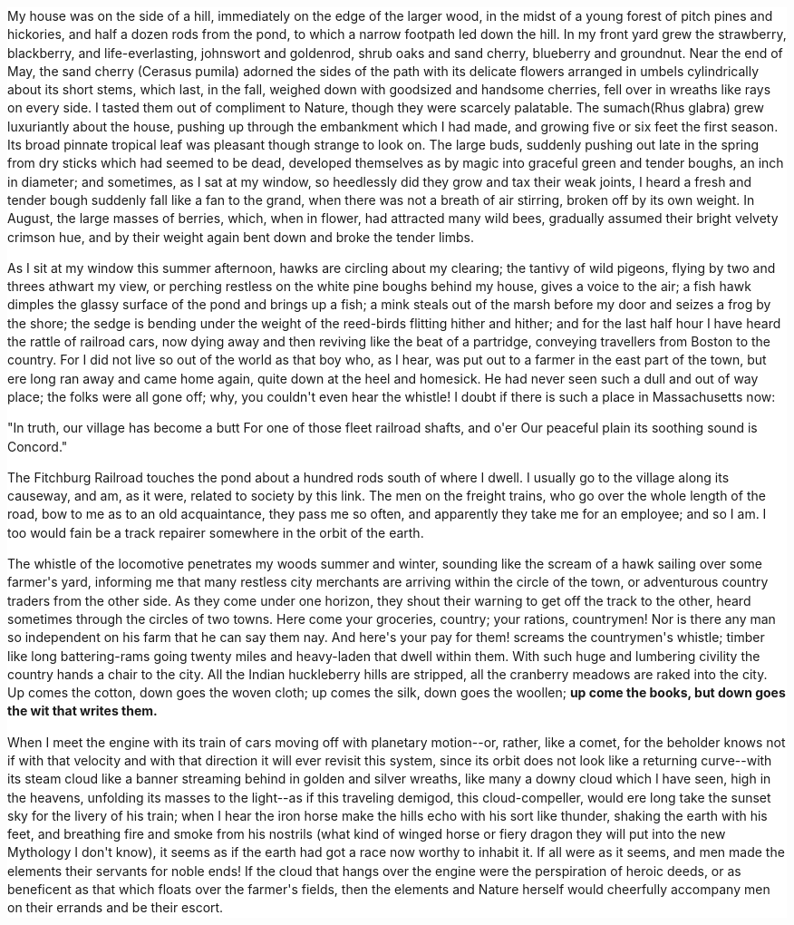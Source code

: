 My house was on the side of a hill, immediately on the edge of the larger wood, in the midst of a young forest of pitch pines and hickories, and half a dozen rods from the pond, to which a narrow footpath led down the hill. In my front yard grew the strawberry, blackberry, and life-everlasting, johnswort and goldenrod, shrub oaks and sand cherry, blueberry and groundnut. Near the end of May, the sand cherry (Cerasus pumila) adorned the sides of the path with its delicate flowers arranged in umbels cylindrically about its short stems, which last, in the fall, weighed down with goodsized and handsome cherries, fell over in wreaths like rays on every side. I tasted them out of compliment to Nature, though they were scarcely palatable. The sumach(Rhus glabra) grew luxuriantly about the house, pushing up through the embankment which I had made, and growing five or six feet the first season. Its broad pinnate tropical leaf was pleasant though strange to look on. The large buds, suddenly pushing out late in the spring from dry sticks which had seemed to be dead, developed themselves as by magic into graceful green and tender boughs, an inch in diameter; and sometimes, as I sat at my window, so heedlessly did they grow and tax their weak joints,  I heard a fresh and tender bough suddenly fall like a fan to the grand, when there was not a breath of air stirring, broken off by its own weight. In August, the large masses of berries, which, when in flower, had attracted many wild bees, gradually assumed their bright velvety crimson hue, and by their weight again bent down and broke the tender limbs.

As I sit at my window this summer afternoon, hawks are circling about my clearing; the tantivy of wild pigeons, flying by two and threes athwart my view, or perching restless on the white pine boughs behind my house, gives a voice to the air; a fish hawk dimples the glassy surface of the pond and brings up a fish; a mink steals out of the marsh before my door and seizes a frog by the shore; the sedge is bending under the weight of the reed-birds flitting hither and hither; and for the last half hour I have heard the rattle of railroad cars, now dying away and then reviving like the beat of a partridge, conveying travellers from Boston to the country. For I did not live so out of the world as that boy who, as I hear, was put out to a farmer in the east part of the town, but ere long ran away and came home again, quite down at the heel and homesick. He had never seen such a dull and out of way place; the folks were all gone off; why, you couldn't even hear the whistle! I doubt if there is such a place in Massachusetts now:

"In truth, our village has become a butt
For one of those fleet railroad shafts, and o'er
Our peaceful plain its soothing sound is Concord."

The Fitchburg Railroad touches the pond about a hundred rods south of where I dwell. I usually go to the village along its  causeway, and am, as it were, related to society by this link. The men on the freight trains, who go over the whole length of the road, bow to me as to an old acquaintance, they pass me so often, and apparently they take me for an employee; and so I am. I too would fain be a track repairer somewhere in the orbit of the earth.

The whistle of the locomotive penetrates my woods summer and winter, sounding like the scream of a hawk sailing over some farmer's yard, informing me that many restless city merchants are arriving within the circle of the town, or adventurous country traders from the other side. As they come under one horizon, they shout their warning to get off the track to the other, heard sometimes through the circles of two towns. Here come your groceries, country; your rations, countrymen! Nor is there any man so independent on his farm that he can say them nay. And here's your pay for them! screams the countrymen's whistle; timber like long battering-rams going twenty miles and heavy-laden that dwell within them. With such huge and lumbering civility the country hands a chair to the city. All the Indian huckleberry hills are stripped, all the cranberry meadows are raked into the city. Up comes the cotton, down goes the woven cloth; up comes the silk, down goes the woollen; **up come the books, but down goes the wit that writes them.**

When I meet the engine with its train of cars moving off with planetary motion--or, rather, like a comet, for the beholder knows not if with that velocity and with that direction it will ever revisit this system, since its orbit does not look like a returning curve--with its steam cloud like a banner streaming behind in golden and silver wreaths, like many a downy cloud which I have seen, high in the heavens, unfolding its masses to the light--as if this traveling demigod, this cloud-compeller, would ere long take the sunset sky for the livery of his train; when I hear the iron horse make the hills echo with his sort like thunder, shaking the earth with his feet, and breathing fire and smoke from his nostrils (what kind of winged horse or fiery dragon they will put into the new Mythology I don't know), it seems as if the earth had got a race now worthy to inhabit it. If all were as it seems, and men made the elements their servants for noble ends! If the cloud that hangs over the engine were the perspiration of heroic deeds, or as beneficent as that which floats over the farmer's fields, then the elements and Nature herself would cheerfully accompany men on their errands and be their escort.
